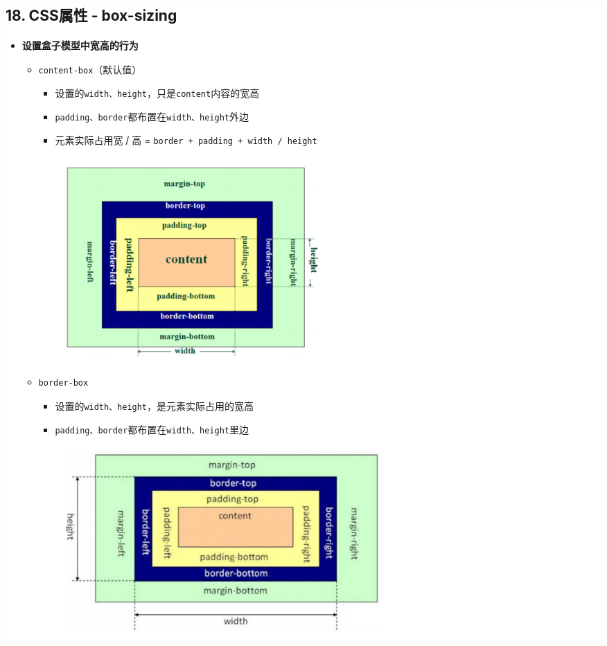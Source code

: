 ## 18. CSS属性 - box-sizing

- **设置盒子模型中宽高的行为**

  - `content-box`（默认值）
    
    - 设置的`width、height`，只是`content`内容的宽高
    
    - `padding、border`都布置在`width、height`外边
    
    - 元素实际占用宽 / 高 = `border + padding + width / height`
    
      <img src="./assets/image-20220404181120669.png" alt="image-20220404181120669" style="zoom:80%;" />
    
  - `border-box`
    
    - 设置的`width、height`，是元素实际占用的宽高
    
    - `padding、border`都布置在`width、height`里边
    
      <img src="./assets/image-20220404181131288.png" alt="image-20220404181131288" style="zoom:80%;" />
    